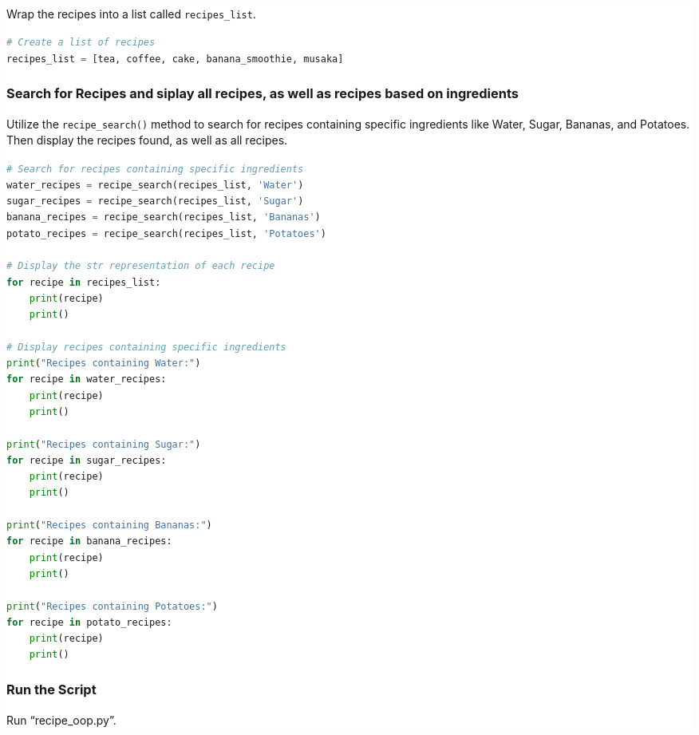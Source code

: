 Wrap the recipes into a list called `recipes_list`.

```python
# Create a list of recipes
recipes_list = [tea, coffee, cake, banana_smoothie, musaka]
```
### Search for Recipes and siplay all recipes, as well as recipes based on ingredients

Utilize the `recipe_search()` method to search for recipes containing specific ingredients like Water, Sugar, Bananas, and Potatoes. Then display the recipes found, as well as all recipes.

```python
# Search for recipes containing specific ingredients
water_recipes = recipe_search(recipes_list, 'Water')
sugar_recipes = recipe_search(recipes_list, 'Sugar')
banana_recipes = recipe_search(recipes_list, 'Bananas')
potato_recipes = recipe_search(recipes_list, 'Potatoes')

# Display the str representation of each recipe
for recipe in recipes_list:
    print(recipe)
    print()

# Display recipes containing specific ingredients
print("Recipes containing Water:")
for recipe in water_recipes:
    print(recipe)
    print()

print("Recipes containing Sugar:")
for recipe in sugar_recipes:
    print(recipe)
    print()

print("Recipes containing Bananas:")
for recipe in banana_recipes:
    print(recipe)
    print()

print("Recipes containing Potatoes:")
for recipe in potato_recipes:
    print(recipe)
    print()
```
### Run the Script

Run “recipe_oop.py”.
